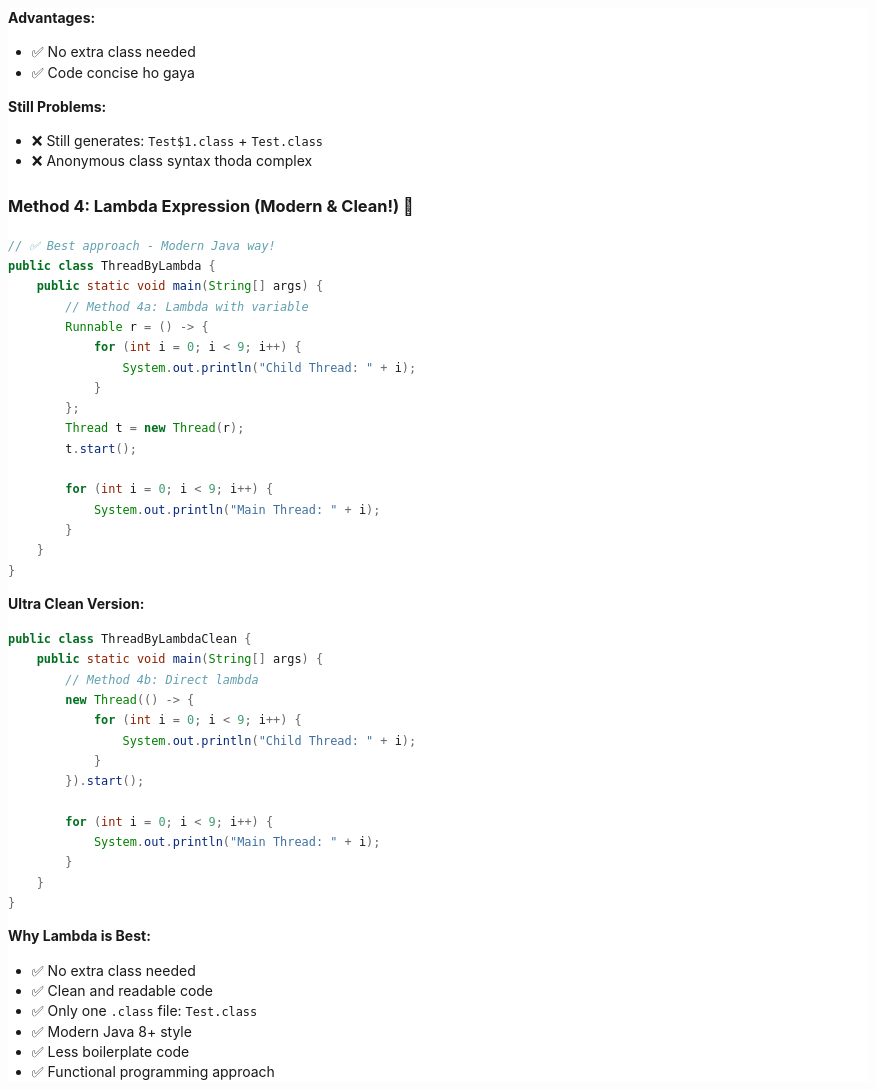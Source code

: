 **Advantages:**
- ✅ No extra class needed
- ✅ Code concise ho gaya

**Still Problems:**
- ❌ Still generates: `Test$1.class` + `Test.class`
- ❌ Anonymous class syntax thoda complex

### Method 4: Lambda Expression (Modern & Clean!) 🚀

```java
// ✅ Best approach - Modern Java way!
public class ThreadByLambda {
    public static void main(String[] args) {
        // Method 4a: Lambda with variable
        Runnable r = () -> {
            for (int i = 0; i < 9; i++) {
                System.out.println("Child Thread: " + i);
            }
        };
        Thread t = new Thread(r);
        t.start();
        
        for (int i = 0; i < 9; i++) {
            System.out.println("Main Thread: " + i);
        }
    }
}
```

**Ultra Clean Version:**
```java
public class ThreadByLambdaClean {
    public static void main(String[] args) {
        // Method 4b: Direct lambda
        new Thread(() -> {
            for (int i = 0; i < 9; i++) {
                System.out.println("Child Thread: " + i);
            }
        }).start();
        
        for (int i = 0; i < 9; i++) {
            System.out.println("Main Thread: " + i);
        }
    }
}
```

**Why Lambda is Best:**
- ✅ No extra class needed
- ✅ Clean and readable code
- ✅ Only one `.class` file: `Test.class`
- ✅ Modern Java 8+ style
- ✅ Less boilerplate code
- ✅ Functional programming approach

